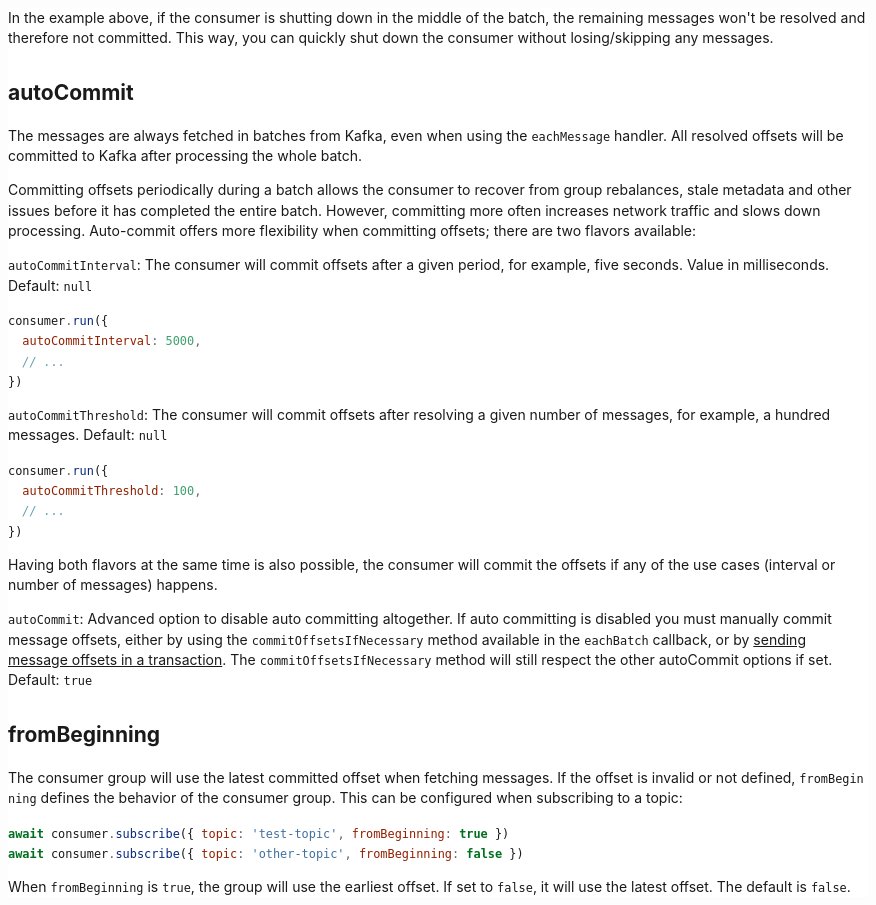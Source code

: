 In the example above, if the consumer is shutting down in the middle of the batch, the remaining messages won't be resolved and therefore not committed. This way, you can quickly shut down the consumer without losing/skipping any messages.

## <a name="auto-commit"></a> autoCommit

The messages are always fetched in batches from Kafka, even when using the `eachMessage` handler. All resolved offsets will be committed to Kafka after processing the whole batch.

Committing offsets periodically during a batch allows the consumer to recover from group rebalances, stale metadata and other issues before it has completed the entire batch. However, committing more often increases network traffic and slows down processing. Auto-commit offers more flexibility when committing offsets; there are two flavors available:

`autoCommitInterval`: The consumer will commit offsets after a given period, for example, five seconds. Value in milliseconds. Default: `null`

```javascript
consumer.run({
  autoCommitInterval: 5000,
  // ...
})
```

`autoCommitThreshold`: The consumer will commit offsets after resolving a given number of messages, for example, a hundred messages. Default: `null`

```javascript
consumer.run({
  autoCommitThreshold: 100,
  // ...
})
```

Having both flavors at the same time is also possible, the consumer will commit the offsets if any of the use cases (interval or number of messages) happens.

`autoCommit`: Advanced option to disable auto committing altogether. If auto committing is disabled you must manually commit message offsets, either by using the `commitOffsetsIfNecessary` method available in the `eachBatch` callback, or by [sending message offsets in a transaction](Transactions.md#offsets). The `commitOffsetsIfNecessary` method will still respect the other autoCommit options if set. Default: `true`

## <a name="from-beginning"></a> fromBeginning

The consumer group will use the latest committed offset when fetching messages. If the offset is invalid or not defined, `fromBeginning` defines the behavior of the consumer group. This can be configured when subscribing to a topic:

```javascript
await consumer.subscribe({ topic: 'test-topic', fromBeginning: true })
await consumer.subscribe({ topic: 'other-topic', fromBeginning: false })
```

When `fromBeginning` is `true`, the group will use the earliest offset. If set to `false`, it will use the latest offset. The default is `false`.
